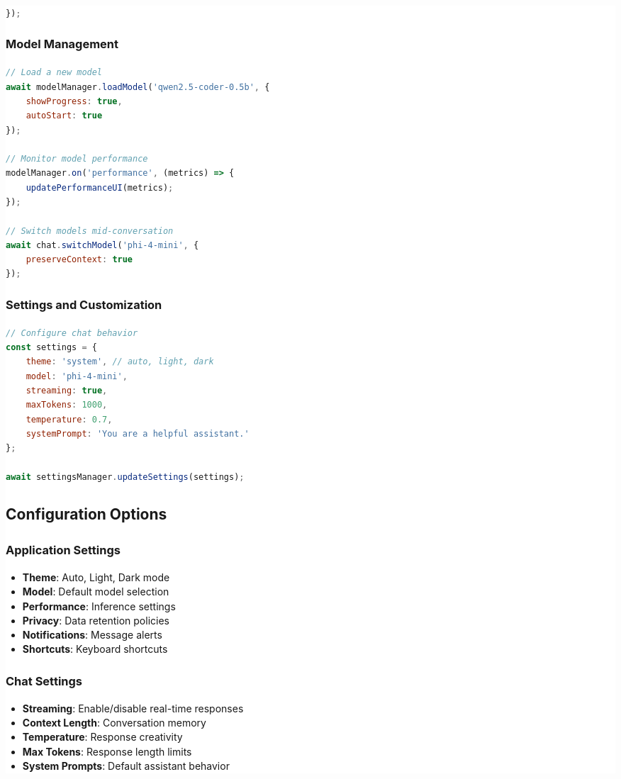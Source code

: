 ```javascript
});
```

### Model Management
```javascript
// Load a new model
await modelManager.loadModel('qwen2.5-coder-0.5b', {
    showProgress: true,
    autoStart: true
});

// Monitor model performance
modelManager.on('performance', (metrics) => {
    updatePerformanceUI(metrics);
});

// Switch models mid-conversation
await chat.switchModel('phi-4-mini', {
    preserveContext: true
});
```

### Settings and Customization
```javascript
// Configure chat behavior
const settings = {
    theme: 'system', // auto, light, dark
    model: 'phi-4-mini',
    streaming: true,
    maxTokens: 1000,
    temperature: 0.7,
    systemPrompt: 'You are a helpful assistant.'
};

await settingsManager.updateSettings(settings);
```

## Configuration Options

### Application Settings
- **Theme**: Auto, Light, Dark mode
- **Model**: Default model selection
- **Performance**: Inference settings
- **Privacy**: Data retention policies
- **Notifications**: Message alerts
- **Shortcuts**: Keyboard shortcuts

### Chat Settings
- **Streaming**: Enable/disable real-time responses
- **Context Length**: Conversation memory
- **Temperature**: Response creativity
- **Max Tokens**: Response length limits
- **System Prompts**: Default assistant behavior
